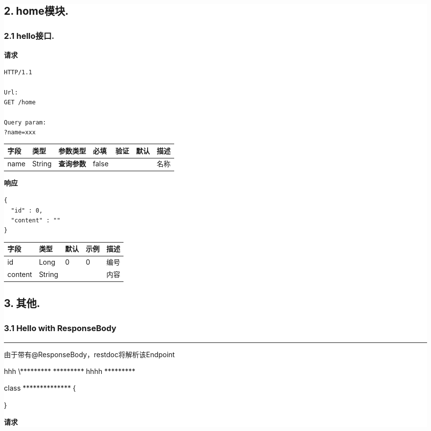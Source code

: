 ## 2.  home模块.
### 2.1 hello接口.

**请求**

```HTTP
HTTP/1.1

Url:
GET /home

Query param:
?name=xxx
```

| 字段    | 类型  | 参数类型  | 必填 | 验证 | 默认 | 描述 |
| :------- | :----- | :----- |:-------- |:-------- | :------ | :---------- |
| name  | String | **查询参数** |false |  |  | 名称 |
**响应**
```
{
  "id" : 0,
  "content" : ""
}
```

| 字段    | 类型 | 默认 | 示例  | 描述 |
| :------- | :----- |:----- |:----- | :---------- |
| id  | Long | 0 | 0 | 编号 |
| content  | String |  |  | 内容 |

## 3.  其他.
### 3.1 Hello with ResponseBody

 *********
由于带有@ResponseBody，restdoc将解析该Endpoint
<p>
hhh
\*********
 *********
hhhh
*********
<p>
class ************** {
<p>
}

**请求**
